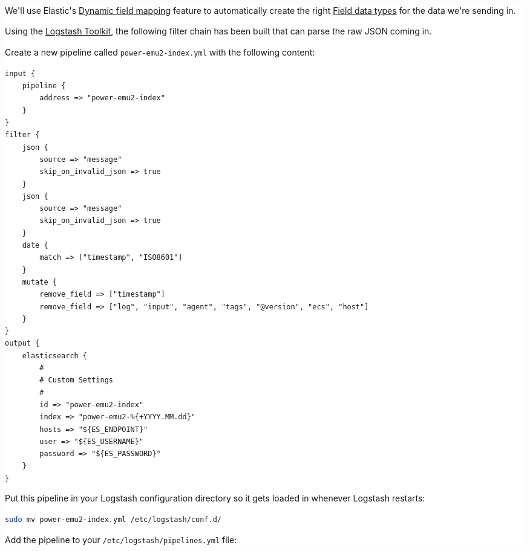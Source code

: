 We'll use Elastic's [Dynamic field mapping](https://www.elastic.co/guide/en/elasticsearch/reference/current/dynamic-field-mapping.html) feature to automatically create the right [Field data types](https://www.elastic.co/guide/en/elasticsearch/reference/current/mapping-types.html) for the data we're sending in.  

Using the [Logstash Toolkit](http://github.com/gose/logstash-toolkit), the following filter chain has been built that can parse the raw JSON coming in.

Create a new pipeline called `power-emu2-index.yml` with the following content:

```
input {
    pipeline {
        address => "power-emu2-index"
    }
}
filter {
    json {
        source => "message"
        skip_on_invalid_json => true
    }
    json {
        source => "message"
        skip_on_invalid_json => true
    }
    date {
        match => ["timestamp", "ISO8601"]
    }
    mutate {
        remove_field => ["timestamp"]
        remove_field => ["log", "input", "agent", "tags", "@version", "ecs", "host"]
    }
}
output {
    elasticsearch {
        #
        # Custom Settings
        #
        id => "power-emu2-index"
        index => "power-emu2-%{+YYYY.MM.dd}"
        hosts => "${ES_ENDPOINT}"
        user => "${ES_USERNAME}"
        password => "${ES_PASSWORD}"
    }
}
```

Put this pipeline in your Logstash configuration directory so it gets loaded in whenever Logstash restarts:

```bash
sudo mv power-emu2-index.yml /etc/logstash/conf.d/
```

Add the pipeline to your `/etc/logstash/pipelines.yml` file:
